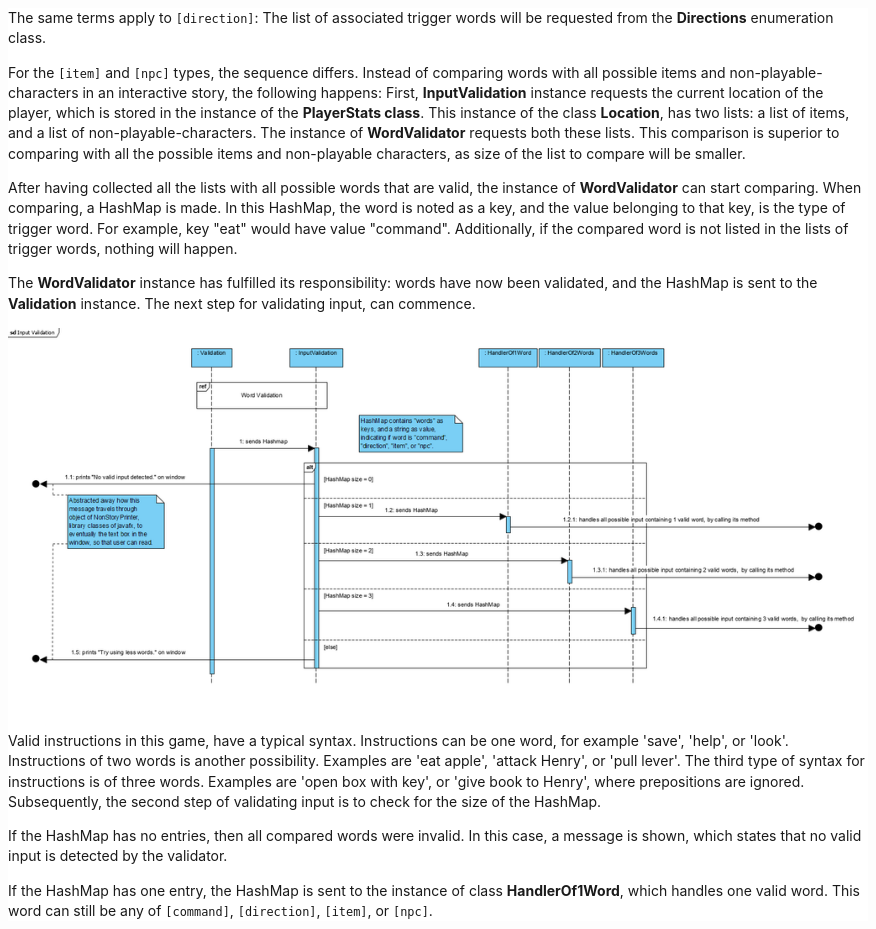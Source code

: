 The same terms apply to `[direction]`: The list of associated trigger words will be requested from the <b>Directions</b> enumeration class.

For the `[item]` and `[npc]` types, the sequence differs. Instead of comparing words with all possible items and non-playable-characters in an interactive story, the following happens: First, <b>InputValidation</b> instance requests the current location of the player, which is stored in the instance of the <b>PlayerStats class</b>. This instance of the class <b>Location</b>, has two lists: a list of items, and a list of non-playable-characters. The instance of <b>WordValidator</b> requests both these lists. This comparison is superior to comparing with all the possible items and non-playable characters, as size of the list to compare will be smaller.

After having collected all the lists with all possible words that are valid, the instance of <b>WordValidator</b> can start comparing. When comparing, a HashMap is made. In this HashMap, the word is noted as a key, and the value belonging to that key, is the type of trigger word. For example, key "eat" would have value "command". Additionally, if the compared word is not listed in the lists of trigger words, nothing will happen.

The <b>WordValidator</b> instance has fulfilled its responsibility: words have now been validated, and the HashMap is sent to the <b>Validation</b> instance. The next step for validating input, can commence.

![Word Validation Diagram](./visual/InputValidation.png "Part two of Input Validation : Word Validation Diagram" )

Valid instructions in this game, have a typical syntax. Instructions can be one word, for example 'save', 'help', or 'look'. Instructions of two words is another possibility. Examples are 'eat apple', 'attack Henry', or 'pull lever'. The third type of syntax for instructions is of three words. Examples are 'open box with key', or 'give book to Henry', where prepositions are ignored. Subsequently, the second step of validating input is to check for the size of the HashMap. 

If the HashMap has no entries, then all compared words were invalid. In this case, a message is shown, which states that no valid input is detected by the validator.

If the HashMap has one entry, the HashMap is sent to the instance of class <b>HandlerOf1Word</b>, which handles one valid word. This word can still be any of  `[command]`, `[direction]`, `[item]`, or `[npc]`.
